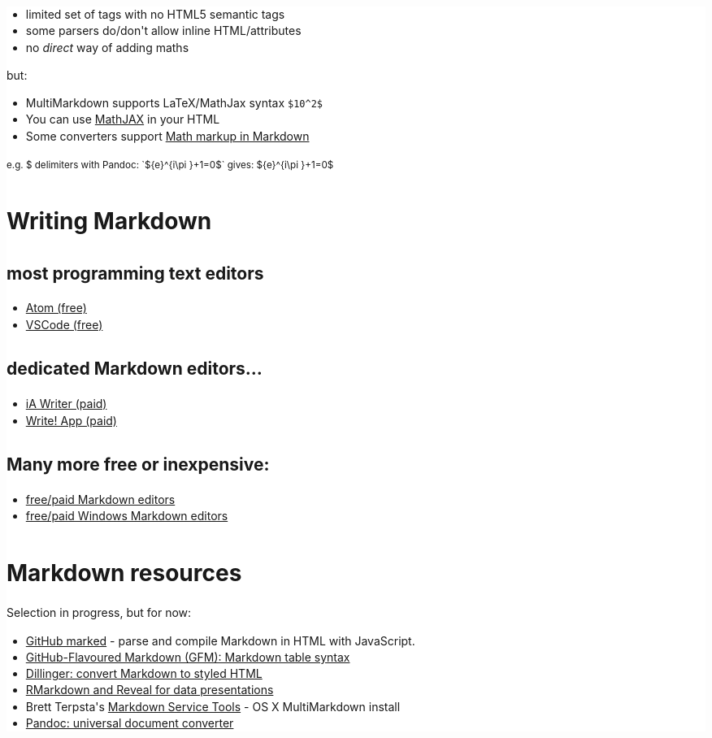- limited set of tags with no HTML5 semantic tags
- some parsers do/don't allow inline HTML/attributes
- no *direct* way of adding maths

but:

- MultiMarkdown supports LaTeX/MathJax syntax `$10^2$`
- You can use [MathJAX](https://www.mathjax.org/) in your HTML
- Some converters support [Math markup in Markdown](https://github.com/cben/mathdown/wiki/math-in-markdown)

<small>
e.g. $ delimiters with Pandoc: `${e}^{i\pi }+1=0$`  
gives: ${e}^{i\pi }+1=0$
</small>


# Writing Markdown

## most programming text editors

- [Atom (free)](https://atom.io/)
- [VSCode (free)](https://code.visualstudio.com/)

## dedicated Markdown editors…

- [iA Writer (paid)](https://ia.net/writer/)
- [Write! App (paid)](https://writeapp.co/)

## Many more free or inexpensive:

- [free/paid Markdown editors](http://alternativeto.net/software/ia-writer/)
- [free/paid Windows Markdown editors](http://alternativeto.net/software/ia-writer/?platform=windows)


# Markdown resources

Selection in progress, but for now:

- [GitHub marked](https://github.com/chjj/marked/blob/master/README.md) - parse and compile Markdown in HTML with JavaScript.
- [GitHub-Flavoured Markdown (GFM): Markdown table syntax](https://help.github.com/articles/organizing-information-with-tables/)
- [Dillinger: convert Markdown to styled HTML](http://dillinger.io)
- [RMarkdown and Reveal for data presentations](http://rmarkdown.rstudio.com/revealjs_presentation_format.html)
- Brett Terpsta's [Markdown Service Tools](http://brettterpstra.com/2013/03/08/new-in-the-markdown-service-tools-in-place-markdown-to-rtf/) - OS X MultiMarkdown install
- [Pandoc: universal document converter](http://www.pandoc.org/installing.html)

